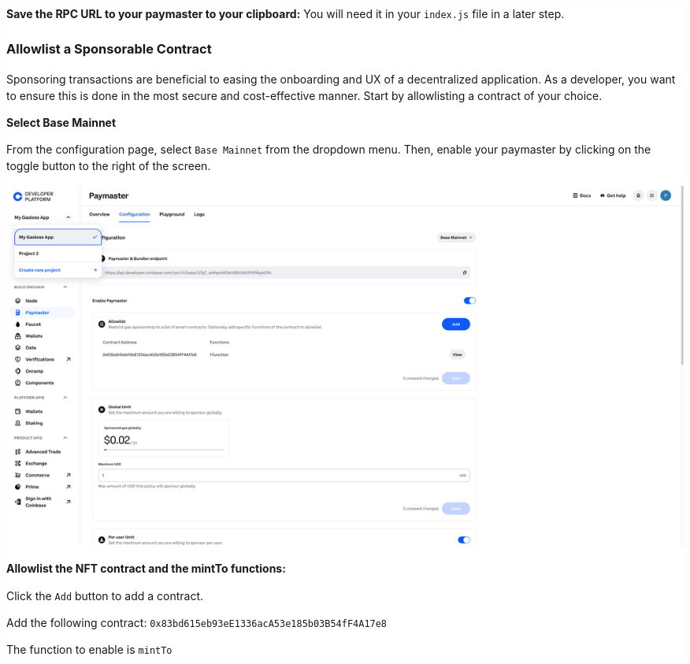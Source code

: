 **Save the RPC URL to your paymaster to your clipboard:** You will need it in your `index.js` file in a later step.

### Allowlist a Sponsorable Contract

Sponsoring transactions are beneficial to easing the onboarding and UX of a decentralized application. As a developer, you want to ensure this is done in the most secure and cost-effective manner. Start by allowlisting a contract of your choice.

**Select Base Mainnet**

From the configuration page, select `Base Mainnet` from the dropdown menu. Then, enable your paymaster by clicking on the toggle button to the right of the screen.

![cdp-project-selection.png](../../assets/images/gasless-transaction-on-base/cdp-select-project.png)

**Allowlist the NFT contract and the mintTo functions:**

Click the `Add` button to add a contract.

Add the following contract: `0x83bd615eb93eE1336acA53e185b03B54fF4A17e8`

The function to enable is `mintTo`
